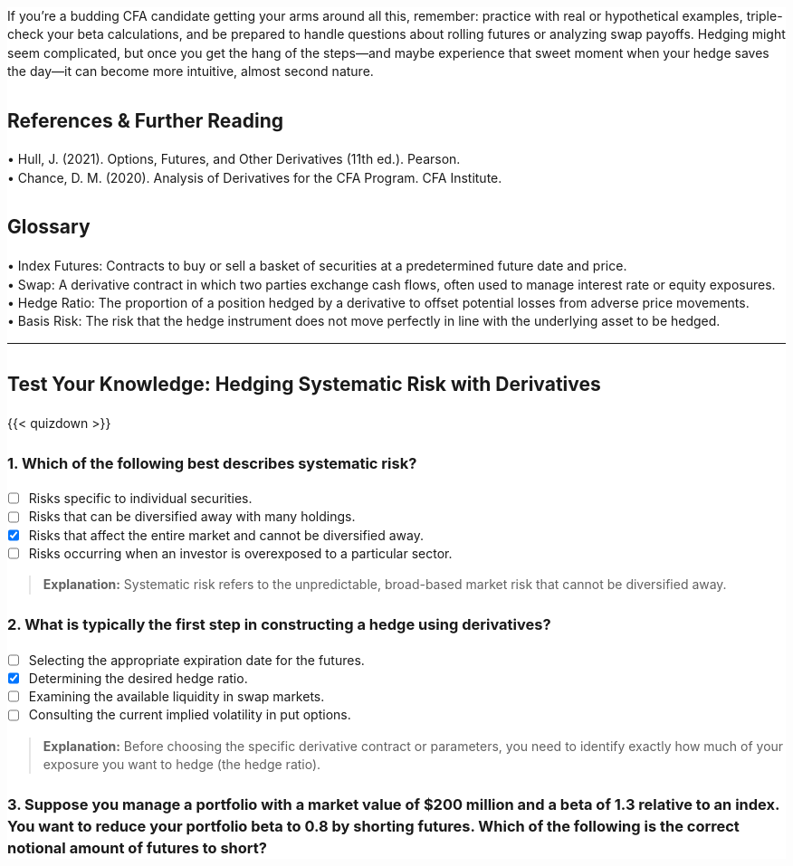 If you’re a budding CFA candidate getting your arms around all this, remember: practice with real or hypothetical examples, triple-check your beta calculations, and be prepared to handle questions about rolling futures or analyzing swap payoffs. Hedging might seem complicated, but once you get the hang of the steps—and maybe experience that sweet moment when your hedge saves the day—it can become more intuitive, almost second nature.

## References & Further Reading

• Hull, J. (2021). Options, Futures, and Other Derivatives (11th ed.). Pearson.  
• Chance, D. M. (2020). Analysis of Derivatives for the CFA Program. CFA Institute.  

## Glossary

• Index Futures: Contracts to buy or sell a basket of securities at a predetermined future date and price.  
• Swap: A derivative contract in which two parties exchange cash flows, often used to manage interest rate or equity exposures.  
• Hedge Ratio: The proportion of a position hedged by a derivative to offset potential losses from adverse price movements.  
• Basis Risk: The risk that the hedge instrument does not move perfectly in line with the underlying asset to be hedged.  

---

## Test Your Knowledge: Hedging Systematic Risk with Derivatives

{{< quizdown >}}

### 1. Which of the following best describes systematic risk?

- [ ] Risks specific to individual securities.  
- [ ] Risks that can be diversified away with many holdings.  
- [x] Risks that affect the entire market and cannot be diversified away.  
- [ ] Risks occurring when an investor is overexposed to a particular sector.  

> **Explanation:** Systematic risk refers to the unpredictable, broad-based market risk that cannot be diversified away.  

### 2. What is typically the first step in constructing a hedge using derivatives?

- [ ] Selecting the appropriate expiration date for the futures.  
- [x] Determining the desired hedge ratio.  
- [ ] Examining the available liquidity in swap markets.  
- [ ] Consulting the current implied volatility in put options.  

> **Explanation:** Before choosing the specific derivative contract or parameters, you need to identify exactly how much of your exposure you want to hedge (the hedge ratio).  

### 3. Suppose you manage a portfolio with a market value of $200 million and a beta of 1.3 relative to an index. You want to reduce your portfolio beta to 0.8 by shorting futures. Which of the following is the correct notional amount of futures to short?
